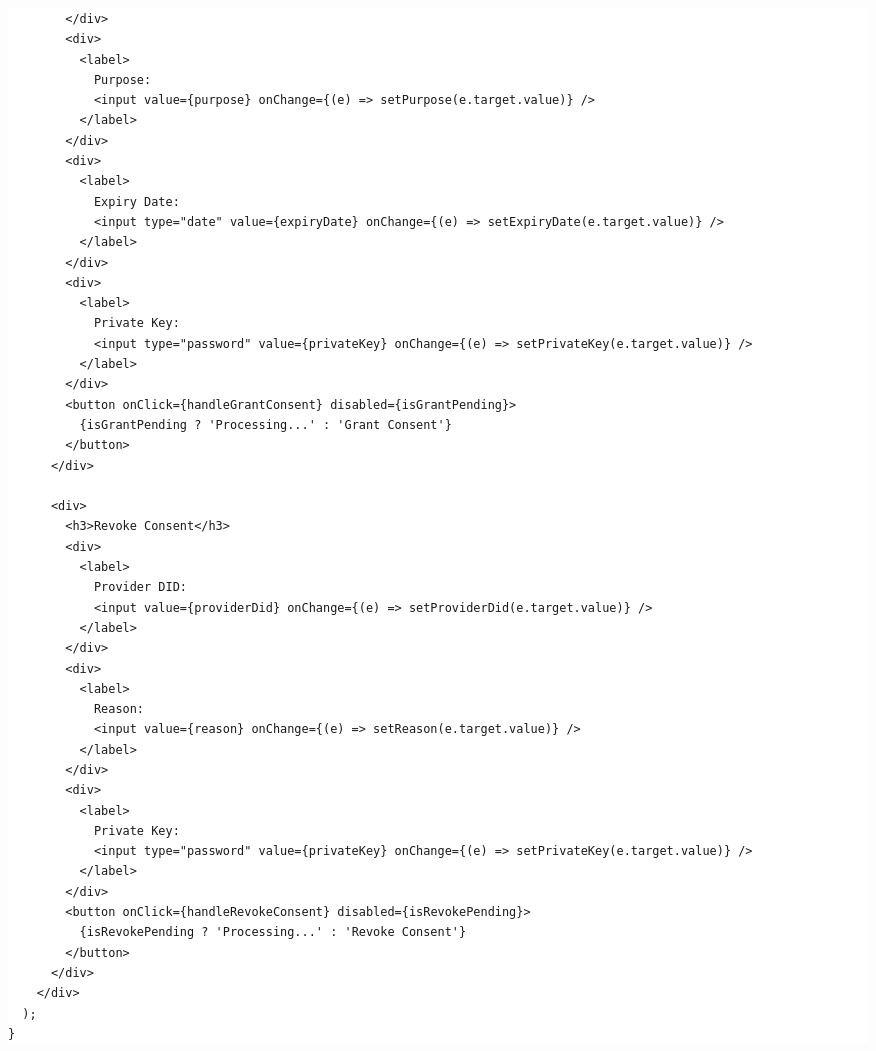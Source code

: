 ```tsx
        </div>
        <div>
          <label>
            Purpose:
            <input value={purpose} onChange={(e) => setPurpose(e.target.value)} />
          </label>
        </div>
        <div>
          <label>
            Expiry Date:
            <input type="date" value={expiryDate} onChange={(e) => setExpiryDate(e.target.value)} />
          </label>
        </div>
        <div>
          <label>
            Private Key:
            <input type="password" value={privateKey} onChange={(e) => setPrivateKey(e.target.value)} />
          </label>
        </div>
        <button onClick={handleGrantConsent} disabled={isGrantPending}>
          {isGrantPending ? 'Processing...' : 'Grant Consent'}
        </button>
      </div>

      <div>
        <h3>Revoke Consent</h3>
        <div>
          <label>
            Provider DID:
            <input value={providerDid} onChange={(e) => setProviderDid(e.target.value)} />
          </label>
        </div>
        <div>
          <label>
            Reason:
            <input value={reason} onChange={(e) => setReason(e.target.value)} />
          </label>
        </div>
        <div>
          <label>
            Private Key:
            <input type="password" value={privateKey} onChange={(e) => setPrivateKey(e.target.value)} />
          </label>
        </div>
        <button onClick={handleRevokeConsent} disabled={isRevokePending}>
          {isRevokePending ? 'Processing...' : 'Revoke Consent'}
        </button>
      </div>
    </div>
  );
}
```
